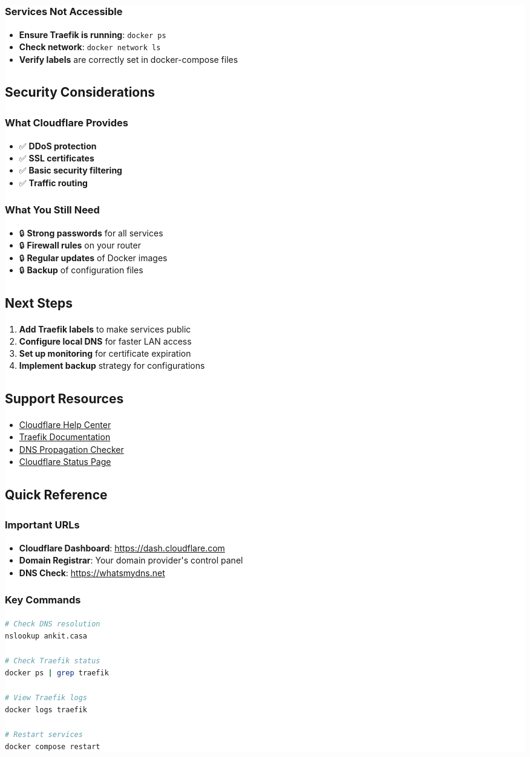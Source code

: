 ### Services Not Accessible
- **Ensure Traefik is running**: `docker ps`
- **Check network**: `docker network ls`
- **Verify labels** are correctly set in docker-compose files

## Security Considerations

### What Cloudflare Provides
- ✅ **DDoS protection**
- ✅ **SSL certificates**
- ✅ **Basic security filtering**
- ✅ **Traffic routing**

### What You Still Need
- 🔒 **Strong passwords** for all services
- 🔒 **Firewall rules** on your router
- 🔒 **Regular updates** of Docker images
- 🔒 **Backup** of configuration files

## Next Steps

1. **Add Traefik labels** to make services public
2. **Configure local DNS** for faster LAN access
3. **Set up monitoring** for certificate expiration
4. **Implement backup** strategy for configurations

## Support Resources

- [Cloudflare Help Center](https://support.cloudflare.com/)
- [Traefik Documentation](https://doc.traefik.io/traefik/)
- [DNS Propagation Checker](https://whatsmydns.net/)
- [Cloudflare Status Page](https://www.cloudflarestatus.com/)

## Quick Reference

### Important URLs
- **Cloudflare Dashboard**: https://dash.cloudflare.com
- **Domain Registrar**: Your domain provider's control panel
- **DNS Check**: https://whatsmydns.net

### Key Commands
```bash
# Check DNS resolution
nslookup ankit.casa

# Check Traefik status
docker ps | grep traefik

# View Traefik logs
docker logs traefik

# Restart services
docker compose restart
```
